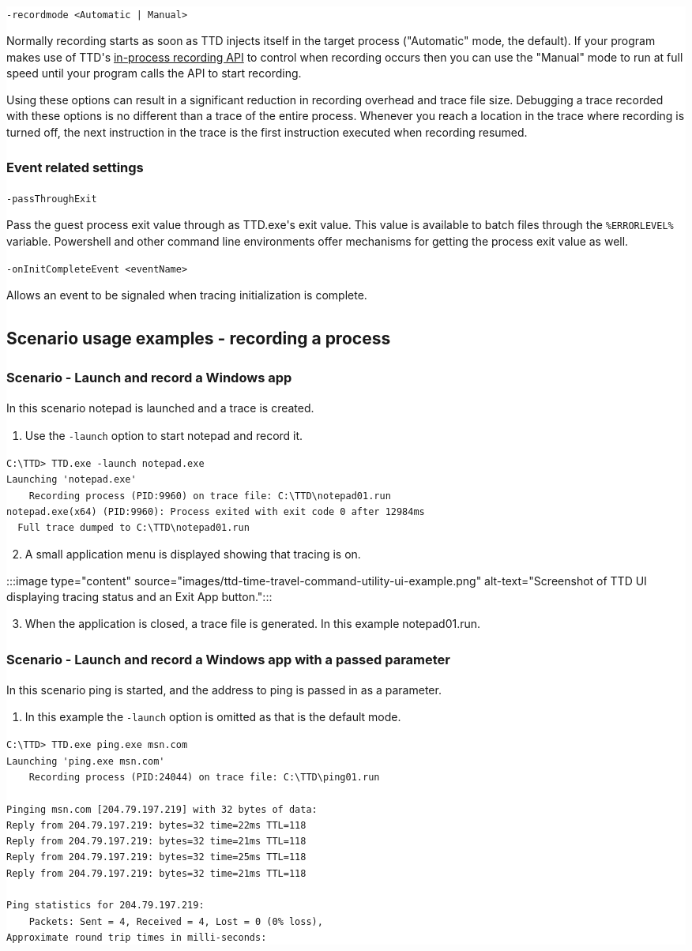 `-recordmode <Automatic | Manual>`

Normally recording starts as soon as TTD injects itself in the target process ("Automatic" mode, the default). If your program makes use of TTD's [in-process recording API](https://github.com/microsoft/WinDbg-Samples/tree/master/TTD/docs) to control when recording occurs then you can use the "Manual" mode to run at full speed until your program calls the API to start recording.

Using these options can result in a significant reduction in recording overhead and trace file size. Debugging a trace recorded with these options is no different than a trace of the entire process. Whenever you reach a location in the trace where recording is turned off, the next instruction in the trace is the first instruction executed when recording resumed.

### Event related settings

`-passThroughExit`

Pass the guest process exit value through as TTD.exe's exit value. This value is available to batch files
through the `%ERRORLEVEL%` variable. Powershell and other command line environments offer mechanisms for getting the process exit value as well.

`-onInitCompleteEvent <eventName>`

Allows an event to be signaled when tracing initialization is complete.

## Scenario usage examples - recording a process

### Scenario - Launch and record a Windows app

In this scenario notepad is launched and a trace is created.

1. Use the `-launch` option to start notepad and record it.

```console
C:\TTD> TTD.exe -launch notepad.exe
Launching 'notepad.exe'
    Recording process (PID:9960) on trace file: C:\TTD\notepad01.run
notepad.exe(x64) (PID:9960): Process exited with exit code 0 after 12984ms
  Full trace dumped to C:\TTD\notepad01.run
```

2. A small application menu is displayed showing that tracing is on.

:::image type="content" source="images/ttd-time-travel-command-utility-ui-example.png" alt-text="Screenshot of TTD UI displaying tracing status and an Exit App button.":::

3. When the application is closed, a trace file is generated. In this example notepad01.run.

### Scenario - Launch and record a Windows app with a passed parameter

In this scenario ping is started, and the address to ping is passed in as a parameter.

1. In this example the `-launch` option is omitted as that is the default mode.

```console
C:\TTD> TTD.exe ping.exe msn.com
Launching 'ping.exe msn.com'
    Recording process (PID:24044) on trace file: C:\TTD\ping01.run

Pinging msn.com [204.79.197.219] with 32 bytes of data:
Reply from 204.79.197.219: bytes=32 time=22ms TTL=118
Reply from 204.79.197.219: bytes=32 time=21ms TTL=118
Reply from 204.79.197.219: bytes=32 time=25ms TTL=118
Reply from 204.79.197.219: bytes=32 time=21ms TTL=118

Ping statistics for 204.79.197.219:
    Packets: Sent = 4, Received = 4, Lost = 0 (0% loss),
Approximate round trip times in milli-seconds:
```